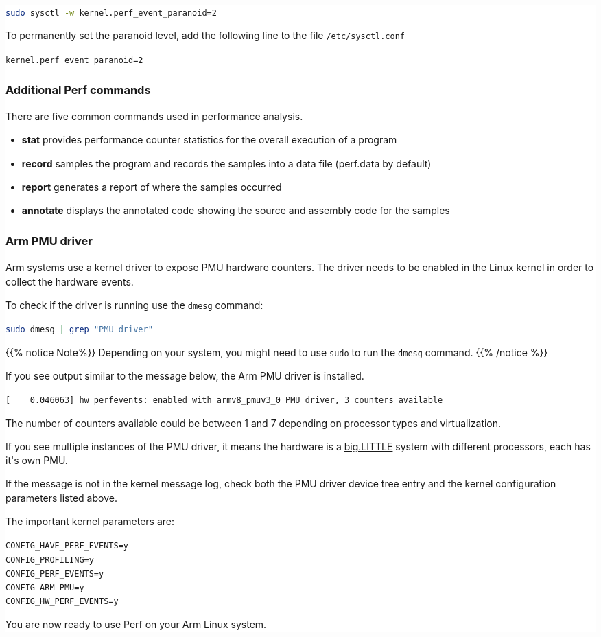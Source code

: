 ```bash
sudo sysctl -w kernel.perf_event_paranoid=2
```

To permanently set the paranoid level, add the following line to the file `/etc/sysctl.conf`

```console
kernel.perf_event_paranoid=2
```

### Additional Perf commands

There are five common commands used in performance analysis.

* **stat** provides performance counter statistics for the overall execution of a program

* **record** samples the program and records the samples into a data file (perf.data by default)

* **report** generates a report of where the samples occurred

* **annotate** displays the annotated code showing the source and assembly code for the samples

### Arm PMU driver

Arm systems use a kernel driver to expose PMU hardware counters. The driver needs to be enabled in the Linux kernel in order to collect the hardware events.

To check if the driver is running use the `dmesg` command:

```bash
sudo dmesg | grep "PMU driver"
```

{{% notice Note%}}
Depending on your system, you might need to use `sudo` to run the `dmesg` command.
{{% /notice %}}

If you see output similar to the message below, the Arm PMU driver is installed.

```output
[    0.046063] hw perfevents: enabled with armv8_pmuv3_0 PMU driver, 3 counters available
```

The number of counters available could be between 1 and 7 depending on processor types and virtualization.

If you see multiple instances of the PMU driver, it means the hardware is a [big.LITTLE](https://www.arm.com/en/technologies/big-little) system with different processors, each has it's own PMU.

If the message is not in the kernel message log, check both the PMU driver device tree entry and the kernel configuration parameters listed above.

The important kernel parameters are:

```output
CONFIG_HAVE_PERF_EVENTS=y
CONFIG_PROFILING=y
CONFIG_PERF_EVENTS=y
CONFIG_ARM_PMU=y
CONFIG_HW_PERF_EVENTS=y
```

You are now ready to use Perf on your Arm Linux system.
